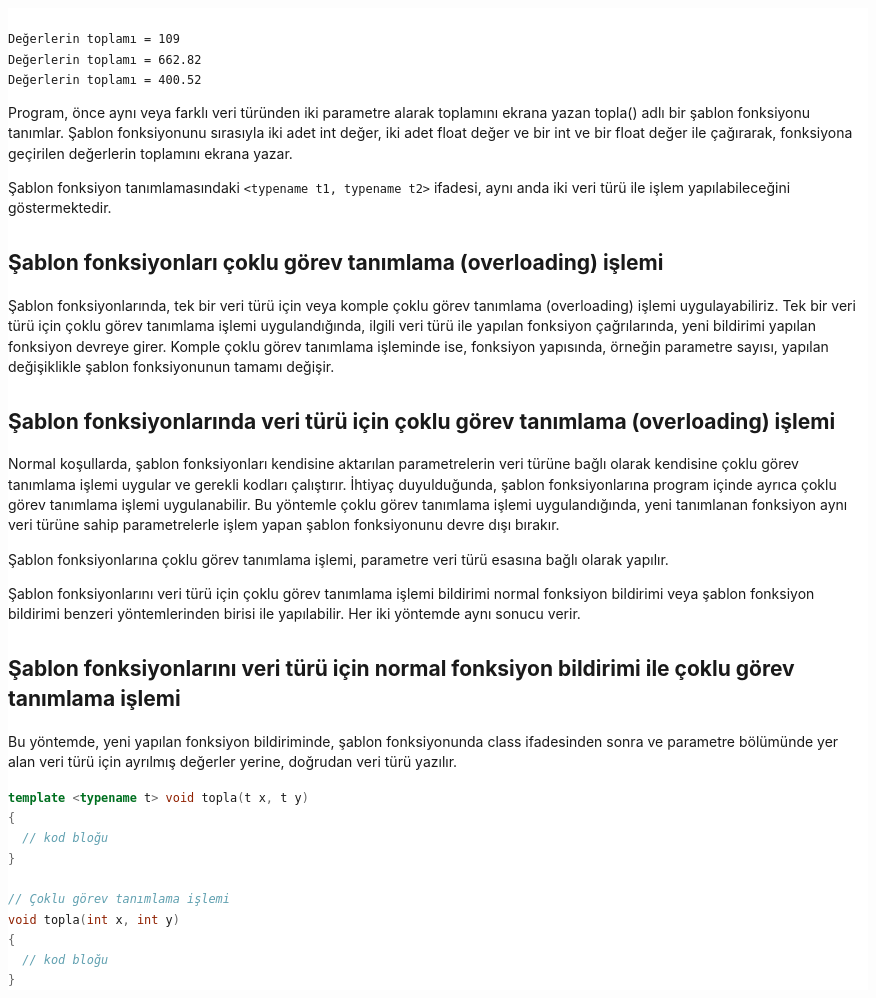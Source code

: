 ```

Değerlerin toplamı = 109
Değerlerin toplamı = 662.82
Değerlerin toplamı = 400.52

```

Program, önce aynı veya farklı veri türünden iki parametre alarak toplamını ekrana yazan topla() adlı bir şablon fonksiyonu tanımlar. Şablon fonksiyonunu sırasıyla iki adet int değer, iki adet float değer ve bir int ve bir float değer ile çağırarak, fonksiyona geçirilen değerlerin toplamını ekrana yazar.

Şablon fonksiyon tanımlamasındaki `<typename t1, typename t2>` ifadesi, aynı anda iki veri türü ile işlem yapılabileceğini göstermektedir.

## Şablon fonksiyonları çoklu görev tanımlama (overloading) işlemi

Şablon fonksiyonlarında, tek bir veri türü için veya komple çoklu görev tanımlama (overloading) işlemi uygulayabiliriz. Tek bir veri türü için çoklu görev tanımlama işlemi uygulandığında, ilgili veri türü ile yapılan fonksiyon çağrılarında, yeni bildirimi yapılan fonksiyon devreye girer. Komple çoklu görev tanımlama işleminde ise, fonksiyon yapısında, örneğin parametre sayısı, yapılan değişiklikle şablon fonksiyonunun tamamı değişir.

## Şablon fonksiyonlarında veri türü için çoklu görev tanımlama (overloading) işlemi

Normal koşullarda, şablon fonksiyonları kendisine aktarılan parametrelerin veri türüne bağlı olarak kendisine çoklu görev tanımlama işlemi uygular ve gerekli kodları çalıştırır. İhtiyaç duyulduğunda, şablon fonksiyonlarına program içinde ayrıca çoklu görev tanımlama işlemi uygulanabilir. Bu yöntemle çoklu görev tanımlama işlemi uygulandığında, yeni tanımlanan fonksiyon aynı veri türüne sahip parametrelerle işlem yapan şablon fonksiyonunu devre dışı bırakır.

Şablon fonksiyonlarına çoklu görev tanımlama işlemi, parametre veri türü esasına bağlı olarak yapılır.

Şablon fonksiyonlarını veri türü için çoklu görev tanımlama işlemi bildirimi normal fonksiyon bildirimi veya şablon fonksiyon bildirimi benzeri yöntemlerinden birisi ile yapılabilir. Her iki yöntemde aynı sonucu verir.

## Şablon fonksiyonlarını veri türü için normal fonksiyon bildirimi ile çoklu görev tanımlama işlemi

Bu yöntemde, yeni yapılan fonksiyon bildiriminde, şablon fonksiyonunda class ifadesinden sonra ve parametre bölümünde yer alan veri türü için ayrılmış değerler yerine, doğrudan veri türü yazılır.

```c++
template <typename t> void topla(t x, t y)
{
  // kod bloğu
}

// Çoklu görev tanımlama işlemi
void topla(int x, int y)
{
  // kod bloğu
}

```

